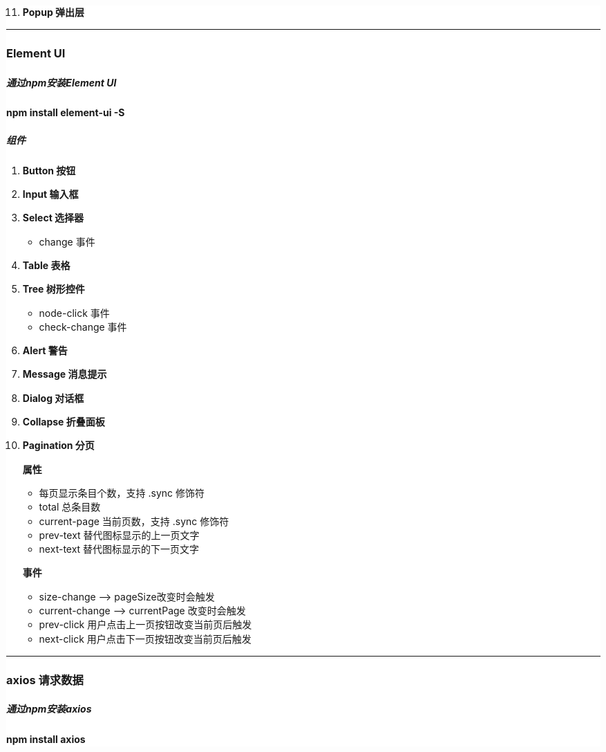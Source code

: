 
11. **Popup 弹出层**

***

### Element UI

##### 通过npm安装Element UI

**npm install element-ui -S**

##### 组件

1. **Button 按钮**

2. **Input 输入框**

3. **Select 选择器**

   - change 事件

4. **Table 表格**

5. **Tree 树形控件**

   - node-click 事件
   - check-change 事件

6. **Alert 警告**

7. **Message 消息提示**

8. **Dialog 对话框**

9. **Collapse 折叠面板**

10. **Pagination 分页**

    **属性**

    -  每页显示条目个数，支持 .sync 修饰符
    -  total 总条目数
    -  current-page 当前页数，支持 .sync 修饰符
    -  prev-text 替代图标显示的上一页文字
    -  next-text 替代图标显示的下一页文字

    **事件**

    - size-change --> pageSize改变时会触发
    - current-change --> currentPage 改变时会触发
    - prev-click 用户点击上一页按钮改变当前页后触发
    - next-click 用户点击下一页按钮改变当前页后触发

***

### axios 请求数据

##### 通过npm安装axios

 **npm install axios**
